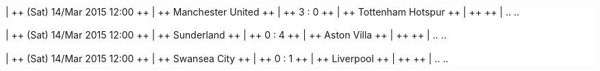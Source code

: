 | ++
(Sat) 14/Mar 2015 12:00  ++
| ++
Manchester United  ++
| ++
3 : 0  ++
| ++
Tottenham Hotspur   ++
| ++
   ++
|
.. 
..

| ++
(Sat) 14/Mar 2015 12:00  ++
| ++
Sunderland  ++
| ++
0 : 4  ++
| ++
Aston Villa   ++
| ++
   ++
|
.. 
..

| ++
(Sat) 14/Mar 2015 12:00  ++
| ++
Swansea City  ++
| ++
0 : 1  ++
| ++
Liverpool   ++
| ++
   ++
|
.. 
..
